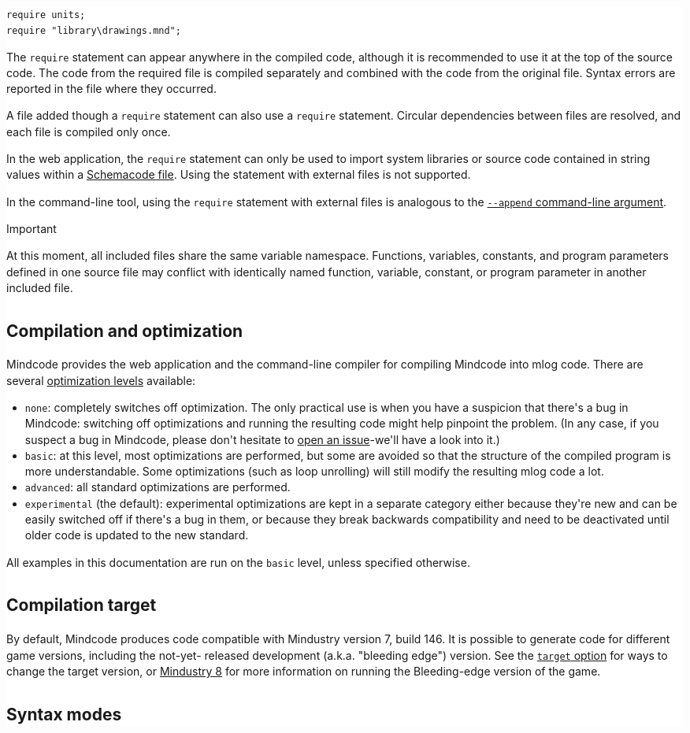 ```
require units;
require "library\drawings.mnd";
```

The `require` statement can appear anywhere in the compiled code, although it is recommended to use it at the top of the source code. The code from the required file is compiled separately and combined with the code from the original file. Syntax errors are reported in the file where they occurred.

A file added though a `require` statement can also use a `require` statement. Circular dependencies between files are resolved, and each file is compiled only once.

In the web application, the `require` statement can only be used to import system libraries or source code contained in string values within a [Schemacode file](SCHEMACODE.markdown). Using the statement with external files is not supported.

In the command-line tool, using the `require` statement with external files is analogous to the [`--append` command-line argument](TOOLS-CMDLINE.markdown#additional-input-files).

> [!IMPORTANT]
> At this moment, all included files share the same variable namespace. Functions, variables, constants, and program parameters defined in one source file may conflict with identically named function, variable, constant, or program parameter in another included file. 

## Compilation and optimization

Mindcode provides the web application and the command-line compiler for compiling Mindcode into mlog code. There are several [optimization levels](SYNTAX-5-OTHER.markdown#optimization-levels) available:

* `none`: completely switches off optimization. The only practical use is when you have a suspicion that there's a bug in Mindcode: switching off optimizations and running the resulting code might help pinpoint the problem. (In any case, if you suspect a bug in Mindcode, please don't hesitate to [open an issue](https://github.com/cardillan/mindcode/issues/new)-we'll have a look into it.)     
* `basic`: at this level, most optimizations are performed, but some are avoided so that the structure of the compiled program is more understandable. Some optimizations (such as loop unrolling) will still modify the resulting mlog code a lot.  
* `advanced`: all standard optimizations are performed.
* `experimental` (the default): experimental optimizations are kept in a separate category either because they're new and can be easily switched off if there's a bug in them, or because they break backwards compatibility and need to be deactivated until older code is updated to the new standard.

All examples in this documentation are run on the `basic` level, unless specified otherwise.

## Compilation target

By default, Mindcode produces code compatible with Mindustry version 7, build 146. It is possible to generate code for different game versions, including the not-yet- released development (a.k.a. "bleeding edge") version. See the [`target` option](SYNTAX-5-OTHER.markdown#option-target) for ways to change the target version, or [Mindustry 8](MINDUSTRY-8.markdown) for more information on running the Bleeding-edge version of the game.

## Syntax modes
